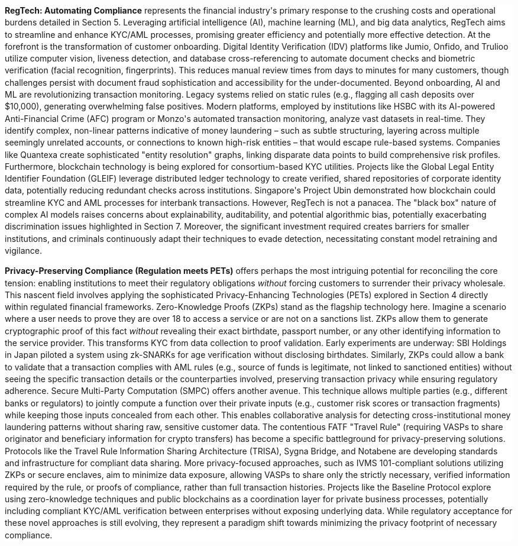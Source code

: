 **RegTech: Automating Compliance** represents the financial industry's primary response to the crushing costs and operational burdens detailed in Section 5. Leveraging artificial intelligence (AI), machine learning (ML), and big data analytics, RegTech aims to streamline and enhance KYC/AML processes, promising greater efficiency and potentially more effective detection. At the forefront is the transformation of customer onboarding. Digital Identity Verification (IDV) platforms like Jumio, Onfido, and Trulioo utilize computer vision, liveness detection, and database cross-referencing to automate document checks and biometric verification (facial recognition, fingerprints). This reduces manual review times from days to minutes for many customers, though challenges persist with document fraud sophistication and accessibility for the under-documented. Beyond onboarding, AI and ML are revolutionizing transaction monitoring. Legacy systems relied on static rules (e.g., flagging all cash deposits over $10,000), generating overwhelming false positives. Modern platforms, employed by institutions like HSBC with its AI-powered Anti-Financial Crime (AFC) program or Monzo's automated transaction monitoring, analyze vast datasets in real-time. They identify complex, non-linear patterns indicative of money laundering – such as subtle structuring, layering across multiple seemingly unrelated accounts, or connections to known high-risk entities – that would escape rule-based systems. Companies like Quantexa create sophisticated "entity resolution" graphs, linking disparate data points to build comprehensive risk profiles. Furthermore, blockchain technology is being explored for consortium-based KYC utilities. Projects like the Global Legal Entity Identifier Foundation (GLEIF) leverage distributed ledger technology to create verified, shared repositories of corporate identity data, potentially reducing redundant checks across institutions. Singapore's Project Ubin demonstrated how blockchain could streamline KYC and AML processes for interbank transactions. However, RegTech is not a panacea. The "black box" nature of complex AI models raises concerns about explainability, auditability, and potential algorithmic bias, potentially exacerbating discrimination issues highlighted in Section 7. Moreover, the significant investment required creates barriers for smaller institutions, and criminals continuously adapt their techniques to evade detection, necessitating constant model retraining and vigilance.

**Privacy-Preserving Compliance (Regulation meets PETs)** offers perhaps the most intriguing potential for reconciling the core tension: enabling institutions to meet their regulatory obligations *without* forcing customers to surrender their privacy wholesale. This nascent field involves applying the sophisticated Privacy-Enhancing Technologies (PETs) explored in Section 4 directly within regulated financial frameworks. Zero-Knowledge Proofs (ZKPs) stand as the flagship technology here. Imagine a scenario where a user needs to prove they are over 18 to access a service or are not on a sanctions list. ZKPs allow them to generate cryptographic proof of this fact *without* revealing their exact birthdate, passport number, or any other identifying information to the service provider. This transforms KYC from data collection to proof validation. Early experiments are underway: SBI Holdings in Japan piloted a system using zk-SNARKs for age verification without disclosing birthdates. Similarly, ZKPs could allow a bank to validate that a transaction complies with AML rules (e.g., source of funds is legitimate, not linked to sanctioned entities) without seeing the specific transaction details or the counterparties involved, preserving transaction privacy while ensuring regulatory adherence. Secure Multi-Party Computation (SMPC) offers another avenue. This technique allows multiple parties (e.g., different banks or regulators) to jointly compute a function over their private inputs (e.g., customer risk scores or transaction fragments) while keeping those inputs concealed from each other. This enables collaborative analysis for detecting cross-institutional money laundering patterns without sharing raw, sensitive customer data. The contentious FATF "Travel Rule" (requiring VASPs to share originator and beneficiary information for crypto transfers) has become a specific battleground for privacy-preserving solutions. Protocols like the Travel Rule Information Sharing Architecture (TRISA), Sygna Bridge, and Notabene are developing standards and infrastructure for compliant data sharing. More privacy-focused approaches, such as IVMS 101-compliant solutions utilizing ZKPs or secure enclaves, aim to minimize data exposure, allowing VASPs to share only the strictly necessary, verified information required by the rule, or proofs of compliance, rather than full transaction histories. Projects like the Baseline Protocol explore using zero-knowledge techniques and public blockchains as a coordination layer for private business processes, potentially including compliant KYC/AML verification between enterprises without exposing underlying data. While regulatory acceptance for these novel approaches is still evolving, they represent a paradigm shift towards minimizing the privacy footprint of necessary compliance.

